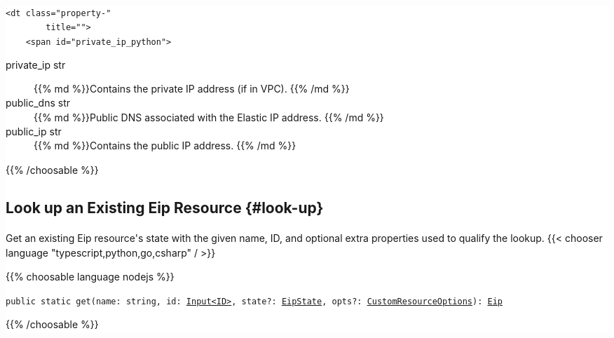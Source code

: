     <dt class="property-"
            title="">
        <span id="private_ip_python">
<a href="#private_ip_python" style="color: inherit; text-decoration: inherit;">private_<wbr>ip</a>
</span>
        <span class="property-indicator"></span>
        <span class="property-type">str</span>
    </dt>
    <dd>{{% md %}}Contains the private IP address (if in VPC).
{{% /md %}}</dd>
    <dt class="property-"
            title="">
        <span id="public_dns_python">
<a href="#public_dns_python" style="color: inherit; text-decoration: inherit;">public_<wbr>dns</a>
</span>
        <span class="property-indicator"></span>
        <span class="property-type">str</span>
    </dt>
    <dd>{{% md %}}Public DNS associated with the Elastic IP address.
{{% /md %}}</dd>
    <dt class="property-"
            title="">
        <span id="public_ip_python">
<a href="#public_ip_python" style="color: inherit; text-decoration: inherit;">public_<wbr>ip</a>
</span>
        <span class="property-indicator"></span>
        <span class="property-type">str</span>
    </dt>
    <dd>{{% md %}}Contains the public IP address.
{{% /md %}}</dd>
</dl>
{{% /choosable %}}



## Look up an Existing Eip Resource {#look-up}

Get an existing Eip resource's state with the given name, ID, and optional extra properties used to qualify the lookup.
{{< chooser language "typescript,python,go,csharp" / >}}

{{% choosable language nodejs %}}
<div class="highlight"><pre class="chroma"><code class="language-typescript" data-lang="typescript"><span class="k">public static </span><span class="nf">get</span><span class="p">(</span><span class="nx">name</span><span class="p">:</span> <span class="nx">string</span><span class="p">, </span><span class="nx">id</span><span class="p">:</span> <span class="nx"><a href="/docs/reference/pkg/nodejs/pulumi/pulumi/#ID">Input&lt;ID&gt;</a></span><span class="p">, </span><span class="nx">state</span><span class="p">?:</span> <span class="nx"><a href="/docs/reference/pkg/nodejs/pulumi/aws/ec2/#EipState">EipState</a></span><span class="p">, </span><span class="nx">opts</span><span class="p">?:</span> <span class="nx"><a href="/docs/reference/pkg/nodejs/pulumi/pulumi/#CustomResourceOptions">CustomResourceOptions</a></span><span class="p">): </span><span class="nx"><a href="/docs/reference/pkg/nodejs/pulumi/aws/ec2/#Eip">Eip</a></span></code></pre></div>
{{% /choosable %}}
